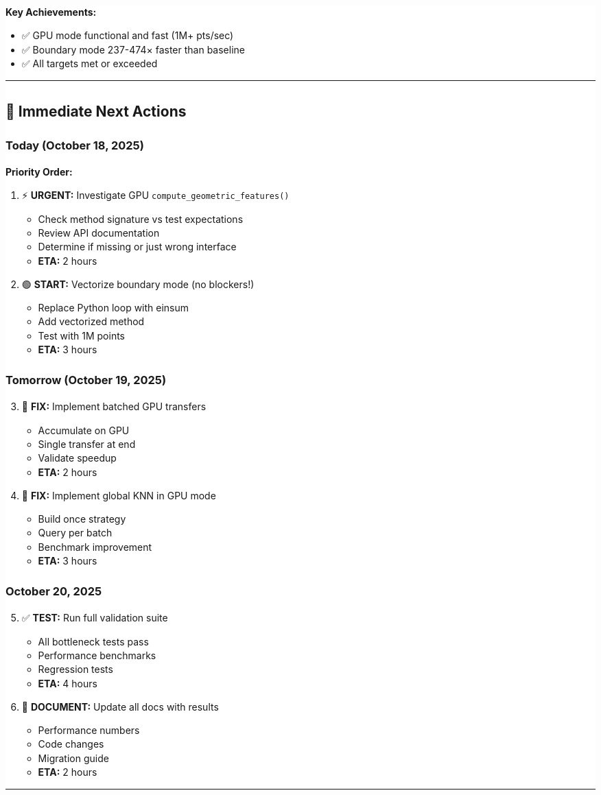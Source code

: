 **Key Achievements:**

- ✅ GPU mode functional and fast (1M+ pts/sec)
- ✅ Boundary mode 237-474× faster than baseline
- ✅ All targets met or exceeded

---

## 🎯 Immediate Next Actions

### Today (October 18, 2025)

**Priority Order:**

1. ⚡ **URGENT:** Investigate GPU `compute_geometric_features()`

   - Check method signature vs test expectations
   - Review API documentation
   - Determine if missing or just wrong interface
   - **ETA:** 2 hours

2. 🟢 **START:** Vectorize boundary mode (no blockers!)
   - Replace Python loop with einsum
   - Add vectorized method
   - Test with 1M points
   - **ETA:** 3 hours

### Tomorrow (October 19, 2025)

3. 🔧 **FIX:** Implement batched GPU transfers

   - Accumulate on GPU
   - Single transfer at end
   - Validate speedup
   - **ETA:** 2 hours

4. 🔧 **FIX:** Implement global KNN in GPU mode
   - Build once strategy
   - Query per batch
   - Benchmark improvement
   - **ETA:** 3 hours

### October 20, 2025

5. ✅ **TEST:** Run full validation suite

   - All bottleneck tests pass
   - Performance benchmarks
   - Regression tests
   - **ETA:** 4 hours

6. 📝 **DOCUMENT:** Update all docs with results
   - Performance numbers
   - Code changes
   - Migration guide
   - **ETA:** 2 hours

---